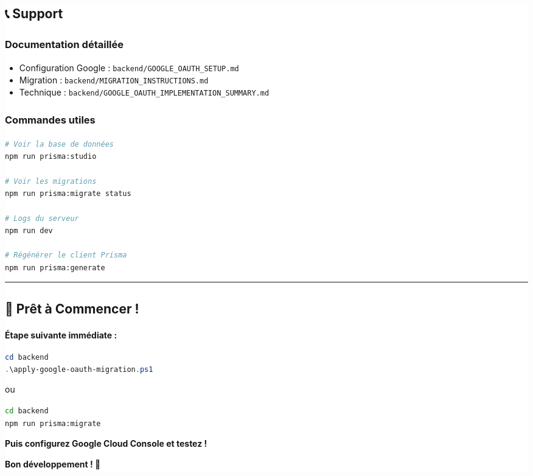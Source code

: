
## 📞 Support

### Documentation détaillée
- Configuration Google : `backend/GOOGLE_OAUTH_SETUP.md`
- Migration : `backend/MIGRATION_INSTRUCTIONS.md`
- Technique : `backend/GOOGLE_OAUTH_IMPLEMENTATION_SUMMARY.md`

### Commandes utiles
```bash
# Voir la base de données
npm run prisma:studio

# Voir les migrations
npm run prisma:migrate status

# Logs du serveur
npm run dev

# Régénérer le client Prisma
npm run prisma:generate
```

---

## 🚀 Prêt à Commencer !

**Étape suivante immédiate :**

```powershell
cd backend
.\apply-google-oauth-migration.ps1
```

ou

```bash
cd backend
npm run prisma:migrate
```

**Puis configurez Google Cloud Console et testez !**

**Bon développement ! 🎉**
